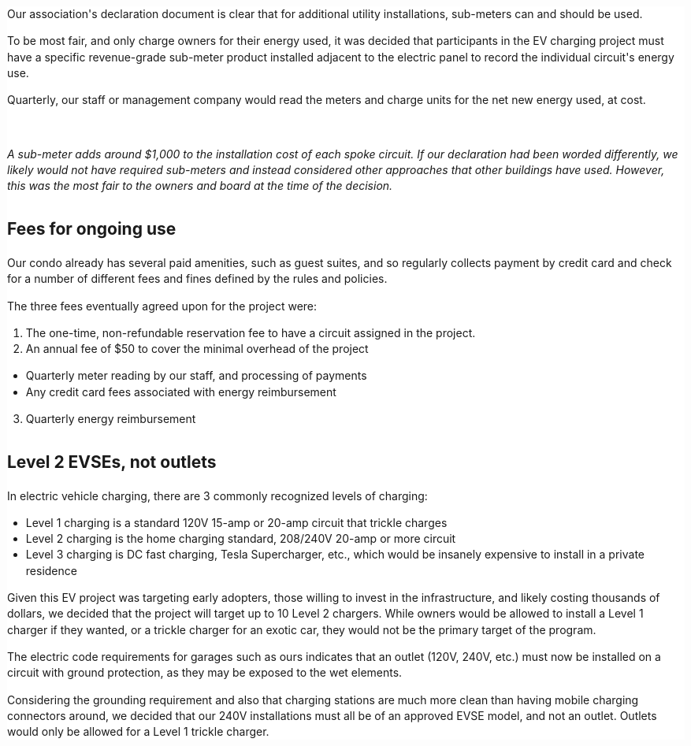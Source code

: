 Our association's declaration document is clear that for additional utility installations,
sub-meters can and should be used.

To be most fair, and only charge owners for their energy used, it was decided that
participants in the EV charging project must have a specific revenue-grade sub-meter
product installed adjacent to the electric panel to record the individual circuit's
energy use.

Quarterly, our staff or management company would read the meters and charge units for
the net new energy used, at cost.

<img src="{{ site.cdn }}2019ev/submeters.jpg" class="img-responsive" title="" />

_A sub-meter adds around $1,000 to the installation cost of each spoke circuit. If
our declaration had been worded differently, we likely would not have required sub-meters
and instead considered other approaches that other buildings have used. However, this
was the most fair to the owners and board at the time of the decision._

## Fees for ongoing use

Our condo already has several paid amenities, such as guest suites, and so regularly collects
payment by credit card and check for a number of different fees and fines defined by the rules
and policies.

The three fees eventually agreed upon for the project were:

1. The one-time, non-refundable reservation fee to have a circuit assigned in the project.
2. An annual fee of $50 to cover the minimal overhead of the project
  - Quarterly meter reading by our staff, and processing of payments
  - Any credit card fees associated with energy reimbursement
3. Quarterly energy reimbursement

## Level 2 EVSEs, not outlets

In electric vehicle charging, there are 3 commonly recognized levels of charging:

- Level 1 charging is a standard 120V 15-amp or 20-amp circuit that trickle charges
- Level 2 charging is the home charging standard, 208/240V 20-amp or more circuit
- Level 3 charging is DC fast charging, Tesla Supercharger, etc., which would be insanely expensive to install in a private residence

Given this EV project was targeting early adopters, those willing to invest in the infrastructure,
and likely costing thousands of dollars, we decided that the project will target up to
10 Level 2 chargers. While owners would be allowed to install a Level 1 charger if they wanted,
or a trickle charger for an exotic car, they would not be the primary target of the program.

The electric code requirements for garages such as ours indicates that an outlet (120V, 240V, etc.)
must now be installed on a circuit with ground protection, as they may be exposed to the
wet elements.

Considering the grounding requirement and also that charging stations are much more clean than
having mobile charging connectors around, we decided that our 240V installations must all be of
an approved EVSE model, and not an outlet. Outlets would only be allowed for a Level 1 trickle charger.
